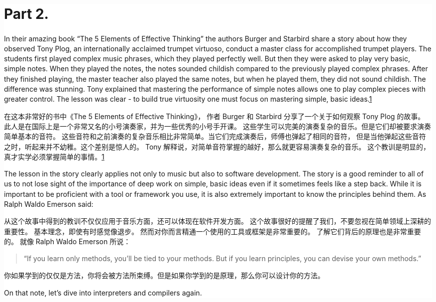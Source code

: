 # Part 2.

In their amazing book “The 5 Elements of Effective Thinking” the 
authors Burger and Starbird share a story about how they observed Tony Plog, 
an internationally acclaimed trumpet virtuoso, 
conduct a master class for accomplished trumpet players. 
The students first played complex music phrases, 
which they played perfectly well. 
But then they were asked to play very basic, simple notes. 
When they played the notes, 
the notes sounded childish compared to the previously played complex phrases. 
After they finished playing, the master teacher also played the same notes, 
but when he played them, they did not sound childish. 
The difference was stunning. 
Tony explained that mastering the performance of simple notes allows one to play
complex pieces with greater control. 
The lesson was clear - to build true virtuosity one must focus on mastering simple, 
basic ideas.[1](http://www.amazon.com/gp/product/0691156662/ref=as_li_tl?ie=UTF8&camp=1789&creative=9325&creativeASIN=0691156662&linkCode=as2&tag=russblo0b-20&linkId=B7GSVLONUPCIBIVY)

在这本非常好的书中《The 5 Elements of Effective Thinking》，
作者 Burger 和 Starbird 分享了一个关于如何观察 Tony Plog 的故事。
此人是在国际上是一个非常又名的小号演奏家，并为一些优秀的小号手开课。
这些学生可以完美的演奏复杂的音乐。但是它们却被要求演奏简单基本的音符。
这些音符和之前演奏的复杂音乐相比非常简单。当它们完成演奏后，师傅也弹起了相同的音符，
但是当他弹起这些音符之时，听起来并不幼稚。这个差别是惊人的。
Tony 解释说，对简单音符掌握的越好，那么就更容易演奏复杂的音乐。
这个教训是明显的，真才实学必须掌握简单的事情。[1](http://www.amazon.com/gp/product/0691156662/ref=as_li_tl?ie=UTF8&camp=1789&creative=9325&creativeASIN=0691156662&linkCode=as2&tag=russblo0b-20&linkId=B7GSVLONUPCIBIVY)

The lesson in the story clearly applies not only to music but also to software development. 
The story is a good reminder to all of us to not lose sight of the importance of deep work on simple,
basic ideas even if it sometimes feels like a step back. 
While it is important to be proficient with a tool or framework you use, 
it is also extremely important to know the principles behind them. 
As Ralph Waldo Emerson said:

从这个故事中得到的教训不仅仅应用于音乐方面，还可以体现在软件开发方面。
这个故事很好的提醒了我们，不要忽视在简单领域上深耕的重要性。
基本理念，即使有时感觉像退步。
然而对你而言精通一个使用的工具或框架是非常重要的。
了解它们背后的原理也是非常重要的。
就像 Ralph Waldo Emerson 所说：

> “If you learn only methods, 
> you’ll be tied to your methods. 
> But if you learn principles, you can devise your own methods.”

你如果学到的仅仅是方法，你将会被方法所束缚。但是如果你学到的是原理，那么你可以设计你的方法。

On that note, let’s dive into interpreters and compilers again.
